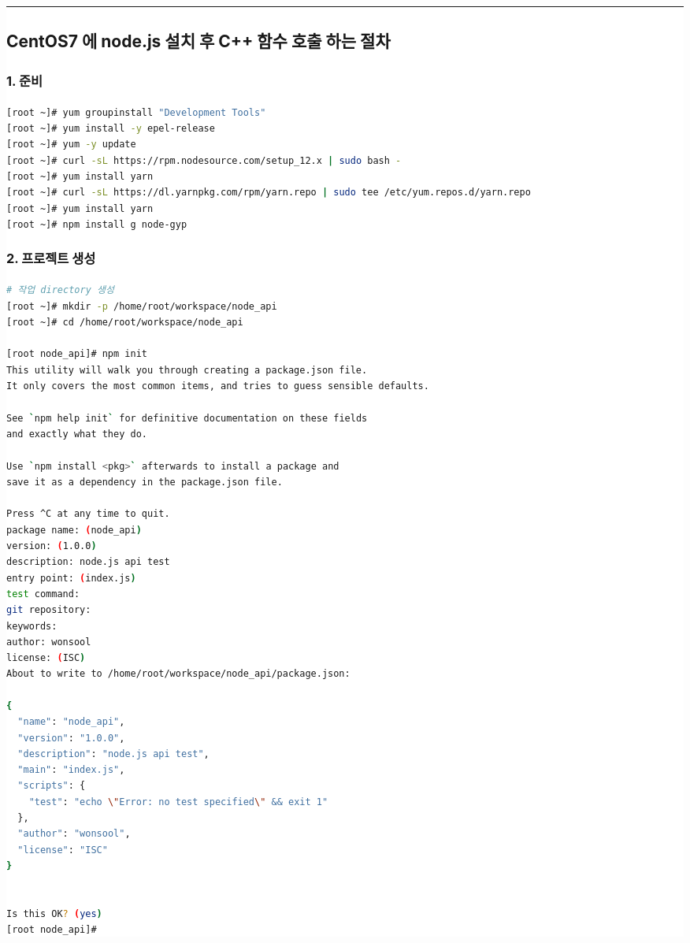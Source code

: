 

---

## CentOS7 에 node.js 설치 후 C++ 함수 호출 하는 절차

### 1. 준비

``` bash
[root ~]# yum groupinstall "Development Tools"
[root ~]# yum install -y epel-release
[root ~]# yum -y update
[root ~]# curl -sL https://rpm.nodesource.com/setup_12.x | sudo bash -
[root ~]# yum install yarn
[root ~]# curl -sL https://dl.yarnpkg.com/rpm/yarn.repo | sudo tee /etc/yum.repos.d/yarn.repo
[root ~]# yum install yarn
[root ~]# npm install g node-gyp
```



### 2. 프로젝트 생성

``` bash
# 작업 directory 생성
[root ~]# mkdir -p /home/root/workspace/node_api
[root ~]# cd /home/root/workspace/node_api

[root node_api]# npm init
This utility will walk you through creating a package.json file.
It only covers the most common items, and tries to guess sensible defaults.

See `npm help init` for definitive documentation on these fields
and exactly what they do.

Use `npm install <pkg>` afterwards to install a package and
save it as a dependency in the package.json file.

Press ^C at any time to quit.
package name: (node_api)
version: (1.0.0)
description: node.js api test
entry point: (index.js)
test command:
git repository:
keywords:
author: wonsool
license: (ISC)
About to write to /home/root/workspace/node_api/package.json:

{
  "name": "node_api",
  "version": "1.0.0",
  "description": "node.js api test",
  "main": "index.js",
  "scripts": {
    "test": "echo \"Error: no test specified\" && exit 1"
  },
  "author": "wonsool",
  "license": "ISC"
}


Is this OK? (yes)
[root node_api]#
```
